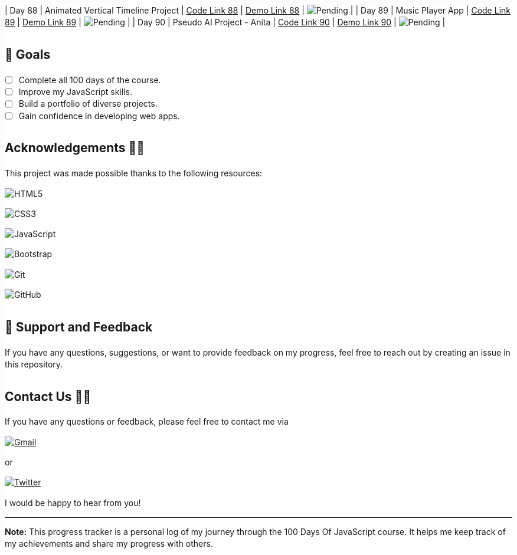 | Day 88                                        | Animated Vertical Timeline Project                       | [Code Link 88](code-88)                                                                                           | [Demo Link 88](demo-88)                                                                                 | ![Pending](https://img.shields.io/badge/Status-Pending-yellow) |
| Day 89                                        | Music Player App                                         | [Code Link 89](code-89)                                                                                           | [Demo Link 89](demo-89)                                                                                 | ![Pending](https://img.shields.io/badge/Status-Pending-yellow) |
| Day 90                                        | Pseudo AI Project - Anita                                | [Code Link 90](code-90)                                                                                           | [Demo Link 90](demo-90)                                                                                 | ![Pending](https://img.shields.io/badge/Status-Pending-yellow) |

## 🎯 Goals

- [ ] Complete all 100 days of the course.
- [ ] Improve my JavaScript skills.
- [ ] Build a portfolio of diverse projects.
- [ ] Gain confidence in developing web apps.

## Acknowledgements 🌟🙏

This project was made possible thanks to the following resources:

![HTML5](https://img.shields.io/badge/html5-%23E34F26.svg?logo=html5&logoColor=white&style=for-the-badge)

![CSS3](https://img.shields.io/badge/css3-%231572B6.svg?logo=css3&logoColor=white&style=for-the-badge)

![JavaScript](https://img.shields.io/badge/javascript-%23323330.svg?logo=javascript&logoColor=%23F7DF1E&style=for-the-badge)

![Bootstrap](https://img.shields.io/badge/bootstrap-%23563D7C.svg?logo=bootstrap&logoColor=white&style=for-the-badge)

![Git](https://img.shields.io/badge/git-%23F05033.svg?logo=git&logoColor=white&style=for-the-badge)

![GitHub](https://img.shields.io/badge/github-%23121011.svg?logo=github&logoColor=white&style=for-the-badge)

## 📣 Support and Feedback

If you have any questions, suggestions, or want to provide feedback on my progress, feel free to reach out by creating an issue in this repository.

## Contact Us 📧📞

If you have any questions or feedback, please feel free to contact me via

[![Gmail](https://img.shields.io/badge/Gmail-D14836?style=for-the-badge&logo=gmail&logoColor=white)](mailto:zahidmohammad495@gmail.com)

or

[![Twitter](https://img.shields.io/badge/Twitter-%231DA1F2.svg?style=for-the-badge&logo=Twitter&logoColor=white)](https://twitter.com/z495m)

I would be happy to hear from you!

---

**Note:** This progress tracker is a personal log of my journey through the 100 Days Of JavaScript course. It helps me keep track of my achievements and share my progress with others.
